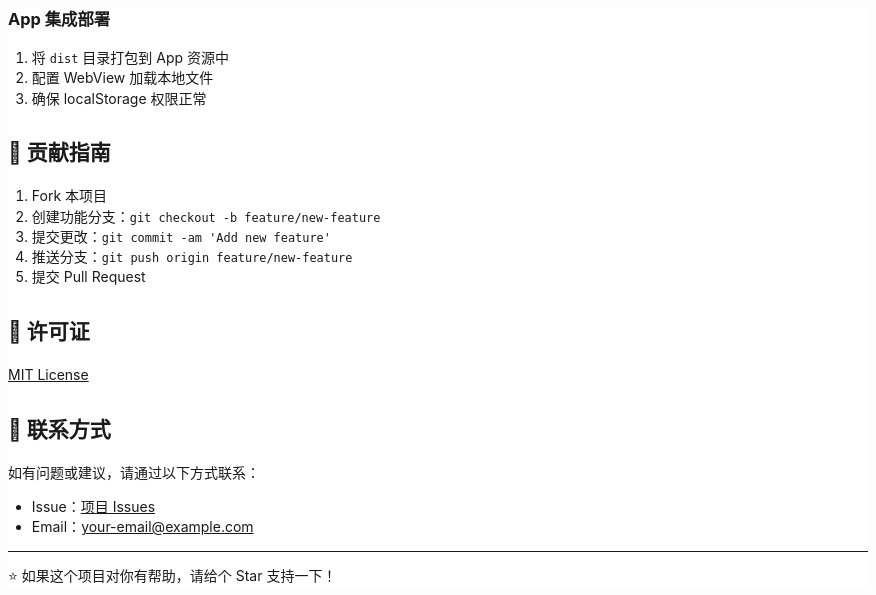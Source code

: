 ### App 集成部署

1. 将 `dist` 目录打包到 App 资源中
2. 配置 WebView 加载本地文件
3. 确保 localStorage 权限正常

## 🤝 贡献指南

1. Fork 本项目
2. 创建功能分支：`git checkout -b feature/new-feature`
3. 提交更改：`git commit -am 'Add new feature'`
4. 推送分支：`git push origin feature/new-feature`
5. 提交 Pull Request

## 📄 许可证

[MIT License](LICENSE)

## 📧 联系方式

如有问题或建议，请通过以下方式联系：

- Issue：[项目 Issues](https://github.com/your-username/AppH5Demo/issues)
- Email：your-email@example.com

---

⭐ 如果这个项目对你有帮助，请给个 Star 支持一下！
